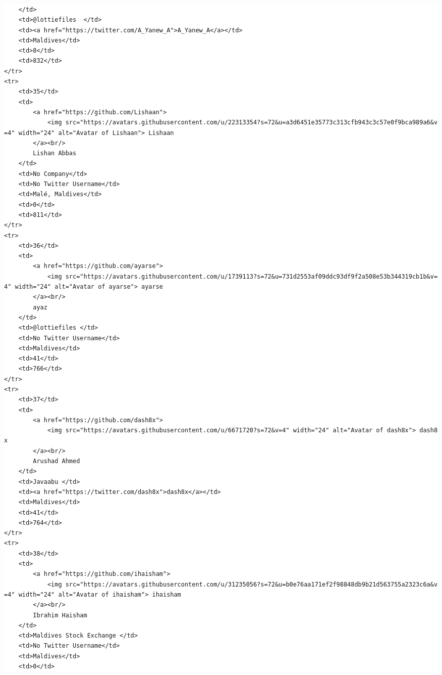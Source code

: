 		</td>
		<td>@lottiefiles  </td>
		<td><a href="https://twitter.com/A_Yanew_A">A_Yanew_A</a></td>
		<td>Maldives</td>
		<td>8</td>
		<td>832</td>
	</tr>
	<tr>
		<td>35</td>
		<td>
			<a href="https://github.com/Lishaan">
				<img src="https://avatars.githubusercontent.com/u/22313354?s=72&u=a3d6451e35773c313cfb943c3c57e0f9bca989a6&v=4" width="24" alt="Avatar of Lishaan"> Lishaan
			</a><br/>
			Lishan Abbas
		</td>
		<td>No Company</td>
		<td>No Twitter Username</td>
		<td>Malé, Maldives</td>
		<td>0</td>
		<td>811</td>
	</tr>
	<tr>
		<td>36</td>
		<td>
			<a href="https://github.com/ayarse">
				<img src="https://avatars.githubusercontent.com/u/1739113?s=72&u=731d2553af09ddc93df9f2a508e53b344319cb1b&v=4" width="24" alt="Avatar of ayarse"> ayarse
			</a><br/>
			ayaz
		</td>
		<td>@lottiefiles </td>
		<td>No Twitter Username</td>
		<td>Maldives</td>
		<td>41</td>
		<td>766</td>
	</tr>
	<tr>
		<td>37</td>
		<td>
			<a href="https://github.com/dash8x">
				<img src="https://avatars.githubusercontent.com/u/6671720?s=72&v=4" width="24" alt="Avatar of dash8x"> dash8x
			</a><br/>
			Arushad Ahmed
		</td>
		<td>Javaabu </td>
		<td><a href="https://twitter.com/dash8x">dash8x</a></td>
		<td>Maldives</td>
		<td>41</td>
		<td>764</td>
	</tr>
	<tr>
		<td>38</td>
		<td>
			<a href="https://github.com/ihaisham">
				<img src="https://avatars.githubusercontent.com/u/31235056?s=72&u=b0e76aa171ef2f98848db9b21d563755a2323c6a&v=4" width="24" alt="Avatar of ihaisham"> ihaisham
			</a><br/>
			Ibrahim Haisham
		</td>
		<td>Maldives Stock Exchange </td>
		<td>No Twitter Username</td>
		<td>Maldives</td>
		<td>0</td>